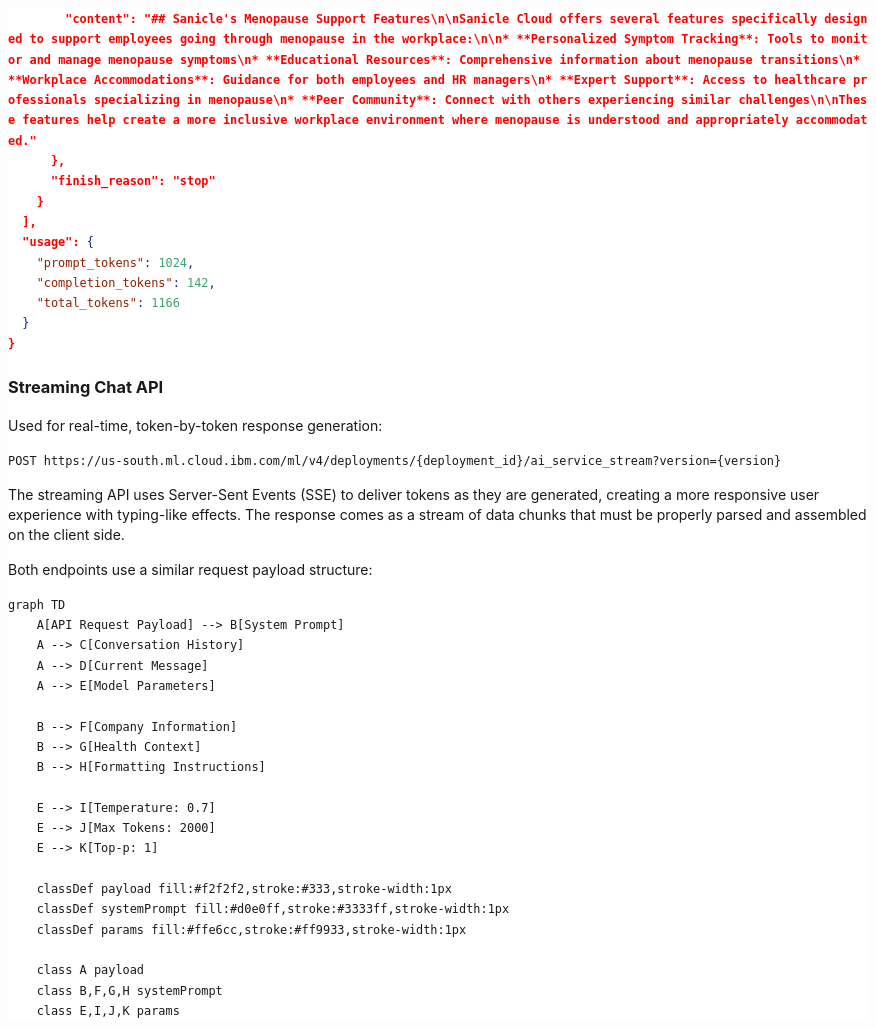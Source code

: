 ```json
        "content": "## Sanicle's Menopause Support Features\n\nSanicle Cloud offers several features specifically designed to support employees going through menopause in the workplace:\n\n* **Personalized Symptom Tracking**: Tools to monitor and manage menopause symptoms\n* **Educational Resources**: Comprehensive information about menopause transitions\n* **Workplace Accommodations**: Guidance for both employees and HR managers\n* **Expert Support**: Access to healthcare professionals specializing in menopause\n* **Peer Community**: Connect with others experiencing similar challenges\n\nThese features help create a more inclusive workplace environment where menopause is understood and appropriately accommodated."
      },
      "finish_reason": "stop"
    }
  ],
  "usage": {
    "prompt_tokens": 1024,
    "completion_tokens": 142,
    "total_tokens": 1166
  }
}
```

### Streaming Chat API

Used for real-time, token-by-token response generation:

```
POST https://us-south.ml.cloud.ibm.com/ml/v4/deployments/{deployment_id}/ai_service_stream?version={version}
```

The streaming API uses Server-Sent Events (SSE) to deliver tokens as they are generated, creating a more responsive user experience with typing-like effects. The response comes as a stream of data chunks that must be properly parsed and assembled on the client side.

Both endpoints use a similar request payload structure:

```mermaid
graph TD
    A[API Request Payload] --> B[System Prompt]
    A --> C[Conversation History]
    A --> D[Current Message]
    A --> E[Model Parameters]
    
    B --> F[Company Information]
    B --> G[Health Context]
    B --> H[Formatting Instructions]
    
    E --> I[Temperature: 0.7]
    E --> J[Max Tokens: 2000]
    E --> K[Top-p: 1]
    
    classDef payload fill:#f2f2f2,stroke:#333,stroke-width:1px
    classDef systemPrompt fill:#d0e0ff,stroke:#3333ff,stroke-width:1px
    classDef params fill:#ffe6cc,stroke:#ff9933,stroke-width:1px
    
    class A payload
    class B,F,G,H systemPrompt
    class E,I,J,K params
```
